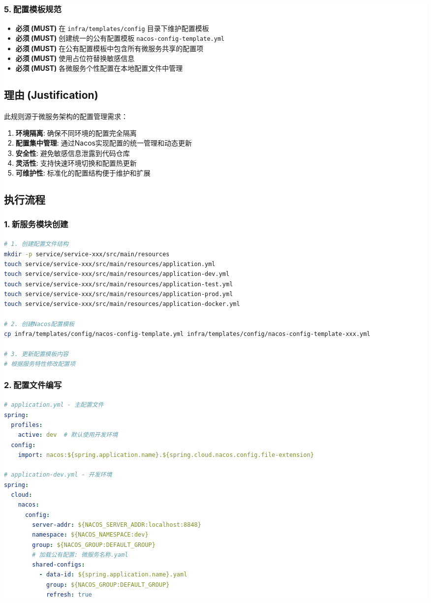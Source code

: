 ### 5. 配置模板规范
- **必须 (MUST)** 在 `infra/templates/config` 目录下维护配置模板
- **必须 (MUST)** 创建统一的公有配置模板 `nacos-config-template.yml`
- **必须 (MUST)** 在公有配置模板中包含所有微服务共享的配置项
- **必须 (MUST)** 使用占位符替换敏感信息
- **必须 (MUST)** 各微服务个性配置在本地配置文件中管理

## 理由 (Justification)
此规则源于微服务架构的配置管理需求：
1. **环境隔离**: 确保不同环境的配置完全隔离
2. **配置集中管理**: 通过Nacos实现配置的统一管理和动态更新
3. **安全性**: 避免敏感信息泄露到代码仓库
4. **灵活性**: 支持快速环境切换和配置热更新
5. **可维护性**: 标准化的配置结构便于维护和扩展

## 执行流程

### 1. 新服务模块创建
```bash
# 1. 创建配置文件结构
mkdir -p service/service-xxx/src/main/resources
touch service/service-xxx/src/main/resources/application.yml
touch service/service-xxx/src/main/resources/application-dev.yml
touch service/service-xxx/src/main/resources/application-test.yml
touch service/service-xxx/src/main/resources/application-prod.yml
touch service/service-xxx/src/main/resources/application-docker.yml

# 2. 创建Nacos配置模板
cp infra/templates/config/nacos-config-template.yml infra/templates/config/nacos-config-template-xxx.yml

# 3. 更新配置模板内容
# 根据服务特性修改配置项
```

### 2. 配置文件编写
```yaml
# application.yml - 主配置文件
spring:
  profiles:
    active: dev  # 默认使用开发环境
  config:
    import: nacos:${spring.application.name}.${spring.cloud.nacos.config.file-extension}

# application-dev.yml - 开发环境
spring:
  cloud:
    nacos:
      config:
        server-addr: ${NACOS_SERVER_ADDR:localhost:8848}
        namespace: ${NACOS_NAMESPACE:dev}
        group: ${NACOS_GROUP:DEFAULT_GROUP}
        # 加载公有配置: 微服务名称.yaml
        shared-configs:
          - data-id: ${spring.application.name}.yaml
            group: ${NACOS_GROUP:DEFAULT_GROUP}
            refresh: true
```
